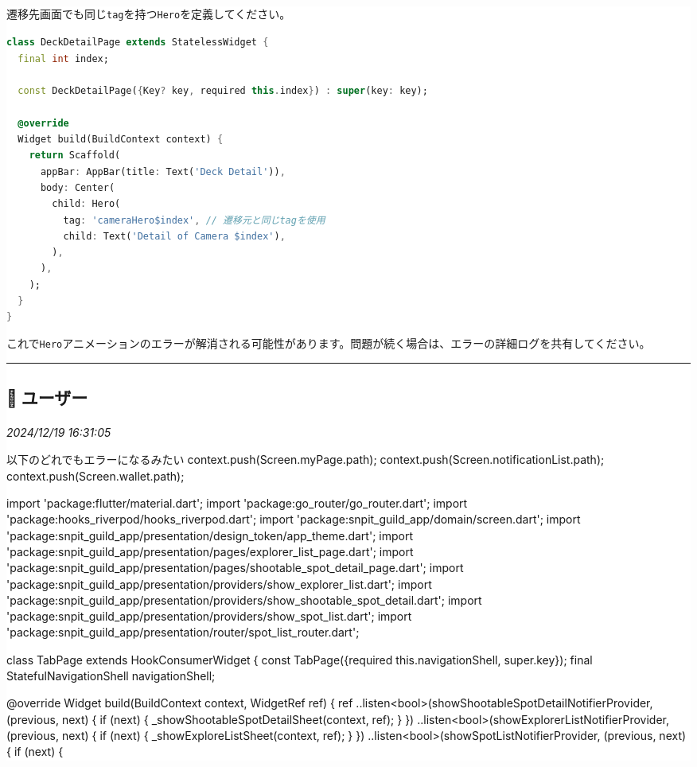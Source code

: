 遷移先画面でも同じ`tag`を持つ`Hero`を定義してください。

```dart
class DeckDetailPage extends StatelessWidget {
  final int index;

  const DeckDetailPage({Key? key, required this.index}) : super(key: key);

  @override
  Widget build(BuildContext context) {
    return Scaffold(
      appBar: AppBar(title: Text('Deck Detail')),
      body: Center(
        child: Hero(
          tag: 'cameraHero$index', // 遷移元と同じtagを使用
          child: Text('Detail of Camera $index'),
        ),
      ),
    );
  }
}
```

これで`Hero`アニメーションのエラーが解消される可能性があります。問題が続く場合は、エラーの詳細ログを共有してください。

---

## 👤 ユーザー
*2024/12/19 16:31:05*

以下のどれでもエラーになるみたい
context.push(Screen.myPage.path);
context.push(Screen.notificationList.path);
context.push(Screen.wallet.path);

import 'package:flutter/material.dart';
import 'package:go\_router/go\_router.dart';
import 'package:hooks\_riverpod/hooks\_riverpod.dart';
import 'package:snpit\_guild\_app/domain/screen.dart';
import 'package:snpit\_guild\_app/presentation/design\_token/app\_theme.dart';
import 'package:snpit\_guild\_app/presentation/pages/explorer\_list\_page.dart';
import 'package:snpit\_guild\_app/presentation/pages/shootable\_spot\_detail\_page.dart';
import 'package:snpit\_guild\_app/presentation/providers/show\_explorer\_list.dart';
import 'package:snpit\_guild\_app/presentation/providers/show\_shootable\_spot\_detail.dart';
import 'package:snpit\_guild\_app/presentation/providers/show\_spot\_list.dart';
import 'package:snpit\_guild\_app/presentation/router/spot\_list\_router.dart';

class TabPage extends HookConsumerWidget {
  const TabPage({required this.navigationShell, super.key});
  final StatefulNavigationShell navigationShell;

  @override
  Widget build(BuildContext context, WidgetRef ref) {
    ref
      ..listen&lt;bool&gt;(showShootableSpotDetailNotifierProvider, (previous, next) {
        if (next) {
          \_showShootableSpotDetailSheet(context, ref);
        }
      })
      ..listen&lt;bool&gt;(showExplorerListNotifierProvider, (previous, next) {
        if (next) {
          \_showExploreListSheet(context, ref);
        }
      })
      ..listen&lt;bool&gt;(showSpotListNotifierProvider, (previous, next) {
        if (next) {